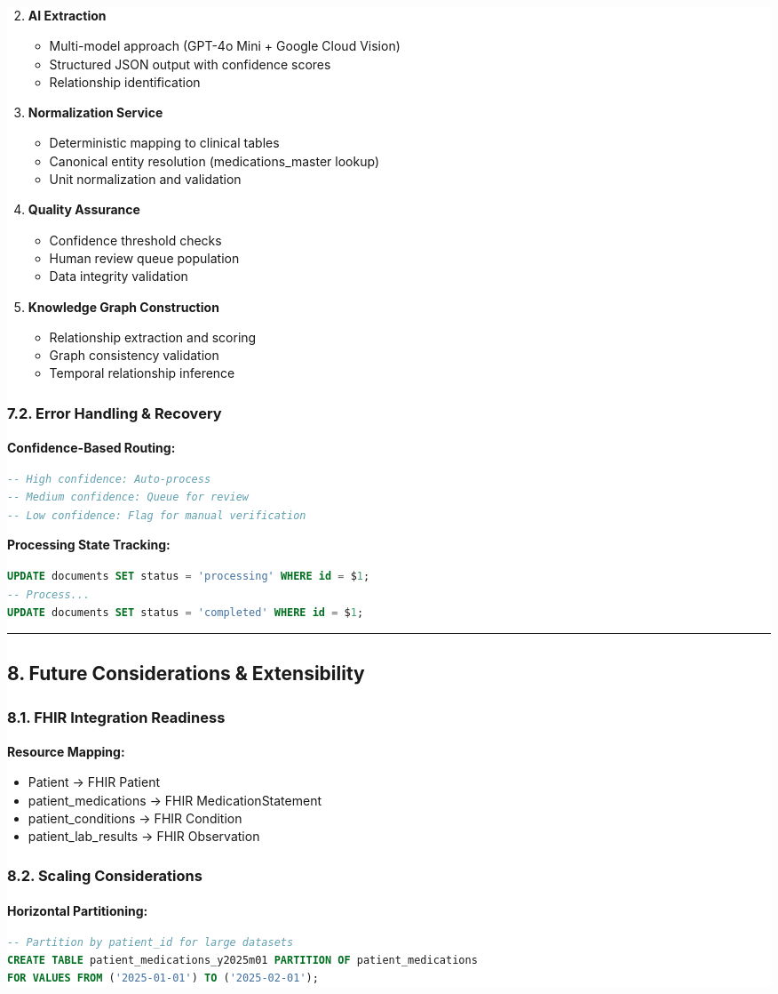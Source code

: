 2. **AI Extraction**
   - Multi-model approach (GPT-4o Mini + Google Cloud Vision)
   - Structured JSON output with confidence scores
   - Relationship identification

3. **Normalization Service**
   - Deterministic mapping to clinical tables
   - Canonical entity resolution (medications_master lookup)
   - Unit normalization and validation

4. **Quality Assurance**
   - Confidence threshold checks
   - Human review queue population
   - Data integrity validation

5. **Knowledge Graph Construction**
   - Relationship extraction and scoring
   - Graph consistency validation
   - Temporal relationship inference

### 7.2. Error Handling & Recovery

**Confidence-Based Routing:**
```sql
-- High confidence: Auto-process
-- Medium confidence: Queue for review
-- Low confidence: Flag for manual verification
```

**Processing State Tracking:**
```sql
UPDATE documents SET status = 'processing' WHERE id = $1;
-- Process...
UPDATE documents SET status = 'completed' WHERE id = $1;
```

---

## 8. Future Considerations & Extensibility

### 8.1. FHIR Integration Readiness

**Resource Mapping:**
- Patient → FHIR Patient
- patient_medications → FHIR MedicationStatement
- patient_conditions → FHIR Condition
- patient_lab_results → FHIR Observation

### 8.2. Scaling Considerations

**Horizontal Partitioning:**
```sql
-- Partition by patient_id for large datasets
CREATE TABLE patient_medications_y2025m01 PARTITION OF patient_medications
FOR VALUES FROM ('2025-01-01') TO ('2025-02-01');
```
